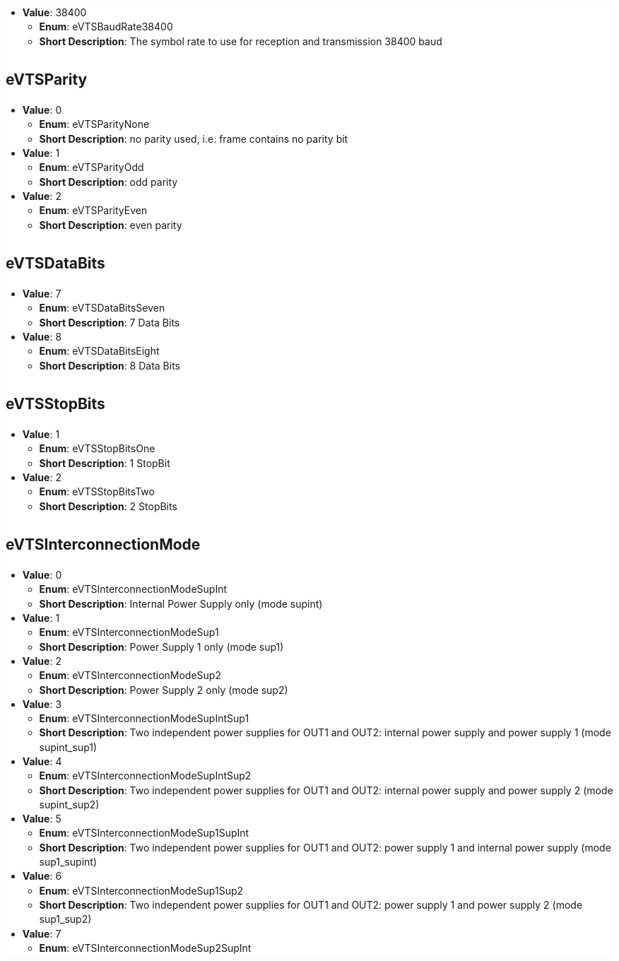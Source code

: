 - **Value**: 38400
  - **Enum**: eVTSBaudRate38400
  - **Short Description**: The symbol rate to use for reception and transmission 38400 baud

## eVTSParity

- **Value**: 0
  - **Enum**: eVTSParityNone
  - **Short Description**: no parity used, i.e. frame contains no parity bit
- **Value**: 1
  - **Enum**: eVTSParityOdd
  - **Short Description**: odd parity
- **Value**: 2
  - **Enum**: eVTSParityEven
  - **Short Description**: even parity

## eVTSDataBits

- **Value**: 7
  - **Enum**: eVTSDataBitsSeven
  - **Short Description**: 7 Data Bits
- **Value**: 8
  - **Enum**: eVTSDataBitsEight
  - **Short Description**: 8 Data Bits

## eVTSStopBits

- **Value**: 1
  - **Enum**: eVTSStopBitsOne
  - **Short Description**: 1 StopBit
- **Value**: 2
  - **Enum**: eVTSStopBitsTwo
  - **Short Description**: 2 StopBits

## eVTSInterconnectionMode

- **Value**: 0
  - **Enum**: eVTSInterconnectionModeSupInt
  - **Short Description**: Internal Power Supply only (mode supint)
- **Value**: 1
  - **Enum**: eVTSInterconnectionModeSup1
  - **Short Description**: Power Supply 1 only (mode sup1)
- **Value**: 2
  - **Enum**: eVTSInterconnectionModeSup2
  - **Short Description**: Power Supply 2 only (mode sup2)
- **Value**: 3
  - **Enum**: eVTSInterconnectionModeSupIntSup1
  - **Short Description**: Two independent power supplies for OUT1 and OUT2: internal power supply and power supply 1 (mode supint_sup1)
- **Value**: 4
  - **Enum**: eVTSInterconnectionModeSupIntSup2
  - **Short Description**: Two independent power supplies for OUT1 and OUT2: internal power supply and power supply 2 (mode supint_sup2)
- **Value**: 5
  - **Enum**: eVTSInterconnectionModeSup1SupInt
  - **Short Description**: Two independent power supplies for OUT1 and OUT2: power supply 1 and internal power supply (mode sup1_supint)
- **Value**: 6
  - **Enum**: eVTSInterconnectionModeSup1Sup2
  - **Short Description**: Two independent power supplies for OUT1 and OUT2: power supply 1 and power supply 2 (mode sup1_sup2)
- **Value**: 7
  - **Enum**: eVTSInterconnectionModeSup2SupInt
